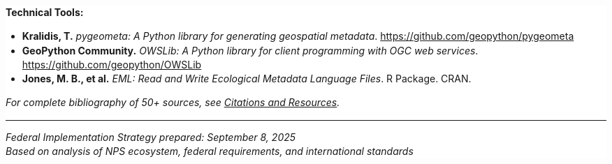 **Technical Tools:**
- **Kralidis, T.** *pygeometa: A Python library for generating geospatial metadata*. https://github.com/geopython/pygeometa
- **GeoPython Community.** *OWSLib: A Python library for client programming with OGC web services*. https://github.com/geopython/OWSLib
- **Jones, M. B., et al.** *EML: Read and Write Ecological Metadata Language Files*. R Package. CRAN.

*For complete bibliography of 50+ sources, see [Citations and Resources](../citations.md).*

---

*Federal Implementation Strategy prepared: September 8, 2025*  
*Based on analysis of NPS ecosystem, federal requirements, and international standards*
